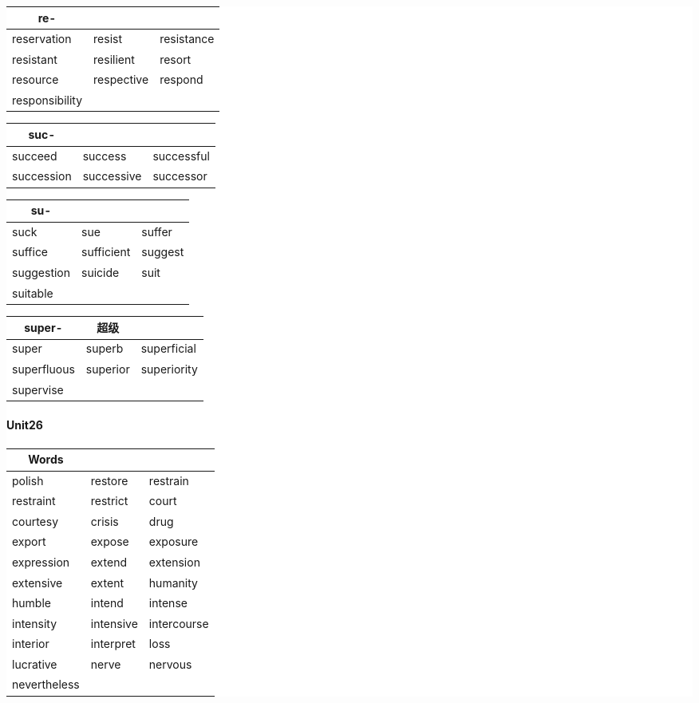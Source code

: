 | re-            |            |            |
| -------------- | ---------- | ---------- |
| reservation    | resist     | resistance |
| resistant      | resilient  | resort     |
| resource       | respective | respond    |
| responsibility |            |            |

| suc-       |            |            |
| ---------- | ---------- | ---------- |
| succeed    | success    | successful |
| succession | successive | successor  |

| su-        |            |         |
| ---------- | ---------- | ------- |
| suck       | sue        | suffer  |
| suffice    | sufficient | suggest |
| suggestion | suicide    | suit    |
| suitable   |            |         |

| super-      | 超级     |             |
| ----------- | -------- | ----------- |
| super       | superb   | superficial |
| superfluous | superior | superiority |
| supervise   |          |             |

#### Unit26

| Words        |           |             |
| ------------ | --------- | ----------- |
| polish       | restore   | restrain    |
| restraint    | restrict  | court       |
| courtesy     | crisis    | drug        |
| export       | expose    | exposure    |
| expression   | extend    | extension   |
| extensive    | extent    | humanity    |
| humble       | intend    | intense     |
| intensity    | intensive | intercourse |
| interior     | interpret | loss        |
| lucrative    | nerve     | nervous     |
| nevertheless |           |             |
